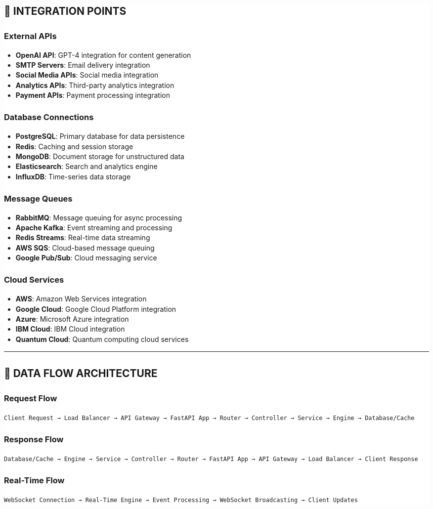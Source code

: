 
## 🎯 **INTEGRATION POINTS**

### **External APIs**
- **OpenAI API**: GPT-4 integration for content generation
- **SMTP Servers**: Email delivery integration
- **Social Media APIs**: Social media integration
- **Analytics APIs**: Third-party analytics integration
- **Payment APIs**: Payment processing integration

### **Database Connections**
- **PostgreSQL**: Primary database for data persistence
- **Redis**: Caching and session storage
- **MongoDB**: Document storage for unstructured data
- **Elasticsearch**: Search and analytics engine
- **InfluxDB**: Time-series data storage

### **Message Queues**
- **RabbitMQ**: Message queuing for async processing
- **Apache Kafka**: Event streaming and processing
- **Redis Streams**: Real-time data streaming
- **AWS SQS**: Cloud-based message queuing
- **Google Pub/Sub**: Cloud messaging service

### **Cloud Services**
- **AWS**: Amazon Web Services integration
- **Google Cloud**: Google Cloud Platform integration
- **Azure**: Microsoft Azure integration
- **IBM Cloud**: IBM Cloud integration
- **Quantum Cloud**: Quantum computing cloud services

---

## 🔄 **DATA FLOW ARCHITECTURE**

### **Request Flow**
```
Client Request → Load Balancer → API Gateway → FastAPI App → Router → Controller → Service → Engine → Database/Cache
```

### **Response Flow**
```
Database/Cache → Engine → Service → Controller → Router → FastAPI App → API Gateway → Load Balancer → Client Response
```

### **Real-Time Flow**
```
WebSocket Connection → Real-Time Engine → Event Processing → WebSocket Broadcasting → Client Updates
```
